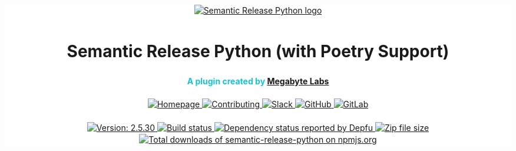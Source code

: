 <div align="center">
  <center>
    <a href="https://github.com/ProfessorManhattan/semantic-release-python">
      <img width="148" height="148" alt="Semantic Release Python logo" src="https://gitlab.com/megabyte-labs/npm/plugin/semantic-release-python/-/raw/master/logo.png" />
    </a>
  </center>
</div>
<div align="center">
  <center><h1 align="center"><i></i>Semantic Release Python (with Poetry Support)<i></i></h1></center>
  <center><h4 style="color: #18c3d1;">A plugin created by <a href="https://megabyte.space" target="_blank">Megabyte Labs</a></h4><i></i></center>
</div>

<div align="center">
  <a href="https://megabyte.space" title="Megabyte Labs homepage" target="_blank">
    <img alt="Homepage" src="https://img.shields.io/website?down_color=%23FF4136&down_message=Down&label=Homepage&logo=home-assistant&logoColor=white&up_color=%232ECC40&up_message=Up&url=https%3A%2F%2Fmegabyte.space&style=for-the-badge" />
  </a>
  <a href="https://github.com/ProfessorManhattan/semantic-release-python/blob/master/docs/CONTRIBUTING.md" title="Learn about contributing" target="_blank">
    <img alt="Contributing" src="https://img.shields.io/badge/Contributing-Guide-0074D9?logo=github-sponsors&logoColor=white&style=for-the-badge" />
  </a>
  <a href="https://app.slack.com/client/T01ABCG4NK1/C01NN74H0LW/details/" title="Chat with us on Slack" target="_blank">
    <img alt="Slack" src="https://img.shields.io/badge/Slack-Chat-e01e5a?logo=slack&logoColor=white&style=for-the-badge" />
  </a>
  <a href="https://github.com/ProfessorManhattan/semantic-release-python" title="GitHub mirror" target="_blank">
    <img alt="GitHub" src="https://img.shields.io/badge/Mirror-GitHub-333333?logo=github&style=for-the-badge" />
  </a>
  <a href="https://gitlab.com/megabyte-labs/npm/plugin/semantic-release-python" title="GitLab repository" target="_blank">
    <img alt="GitLab" src="https://img.shields.io/badge/Repo-GitLab-fc6d26?logo=data:image/png;base64,iVBORw0KGgoAAAANSUhEUgAAACAAAAAgAQMAAABJtOi3AAAABlBMVEUAAAD///+l2Z/dAAAAAXRSTlMAQObYZgAAAHJJREFUCNdNxKENwzAQQNEfWU1ZPUF1cxR5lYxQqQMkLEsUdIxCM7PMkMgLGB6wopxkYvAeI0xdHkqXgCLL0Beiqy2CmUIdeYs+WioqVF9C6/RlZvblRNZD8etRuKe843KKkBPw2azX13r+rdvPctEaFi4NVzAN2FhJMQAAAABJRU5ErkJggg==&style=for-the-badge" />
  </a>
</div>
<br/>
<div align="center">
  <a href="https://www.npmjs.com/package/semantic-release-python" title="Version 2.5.30" target="_blank">
    <img alt="Version: 2.5.30" src="https://img.shields.io/badge/version-2.5.30-blue.svg?cacheSeconds=2592000&logo=data:image/png;base64,iVBORw0KGgoAAAANSUhEUgAAACAAAAAgAQMAAABJtOi3AAAABlBMVEUAAAD///+l2Z/dAAAAAXRSTlMAQObYZgAAACNJREFUCNdjIACY//+BEp9hhM3hAzYQwoBIAqEDYQrCZLwAAGlFKxU1nF9cAAAAAElFTkSuQmCC&style=flat-square" />
  </a>
  <a href="https://gitlab.com/megabyte-labs/npm/plugin/semantic-release-python/-/commits/master" title="GitLab CI build status" target="_blank">
    <img alt="Build status" src="https://img.shields.io/gitlab/pipeline-status/megabyte-labs/npm/plugin/semantic-release-python?branch=master&label=build&logo=gitlab&logoColor=white&style=flat-square">
  </a>
  <a href="https://www.npmjs.com/package/semantic-release-python" title="Dependency status reported by Depfu" target="_blank">
    <img alt="Dependency status reported by Depfu" src="https://img.shields.io/depfu/megabyte-labs/semantic-release-python?logo=codeforces&logoColor=white&style=flat-square&logo=npm" />
  </a>
  <a href="https://www.npmjs.com/package/semantic-release-python" title="Zip file size" target="_blank">
    <img alt="Zip file size" src="https://img.shields.io/bundlephobia/minzip/semantic-release-python?style=flat-square&logo=npm&logoColor=white" />
  </a>
  <a href="https://www.npmjs.com/package/semantic-release-python" title="Total downloads of semantic-release-python on npmjs.org" target="_blank">
    <img alt="Total downloads of semantic-release-python on npmjs.org" src="https://img.shields.io/npm/dt/semantic-release-python?style=flat-square&logo=npm&logoColor=white" />
  </a>